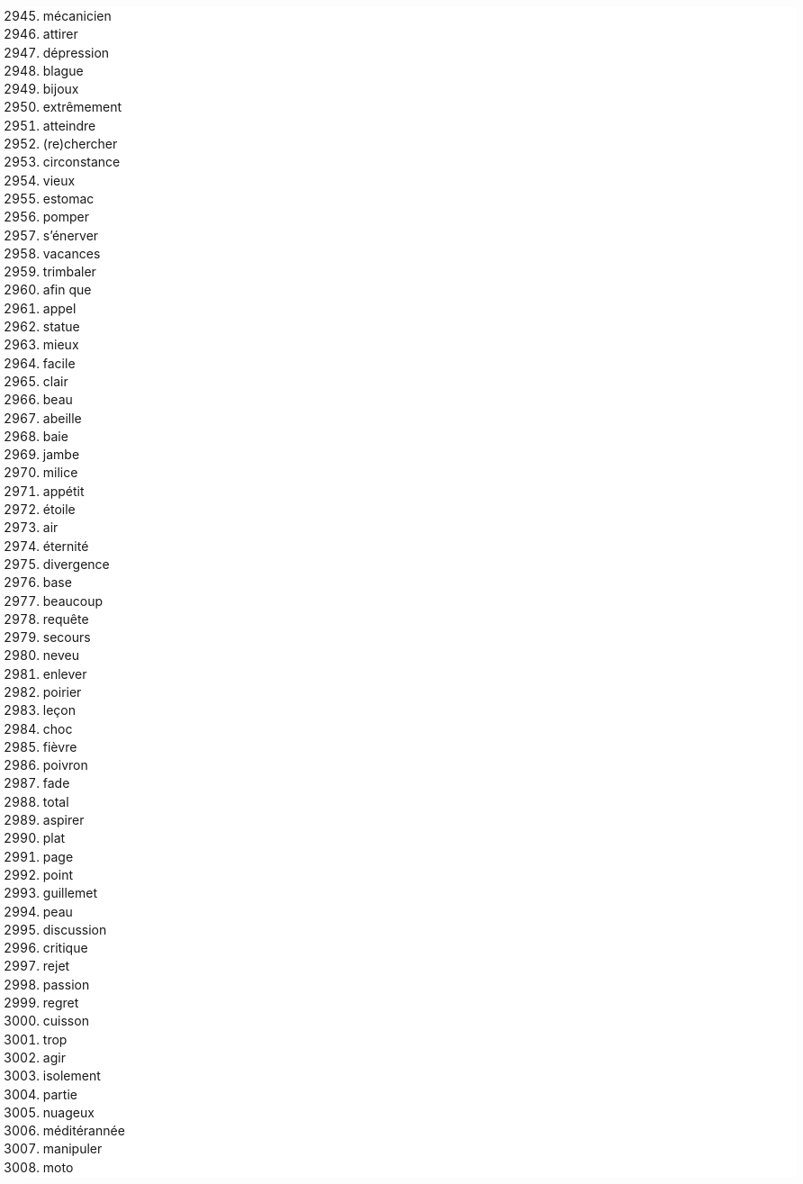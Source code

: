 2945. mécanicien
2946. attirer
2947. dépression
2948. blague
2949. bijoux
2950. extrêmement
2951. atteindre
2952. (re)chercher
2953. circonstance
2954. vieux
2955. estomac
2956. pomper
2957. s’énerver
2958. vacances
2959. trimbaler
2960. afin que
2961. appel
2962. statue
2963. mieux
2964. facile
2965. clair
2966. beau
2967. abeille
2968. baie
2969. jambe
2970. milice
2971. appétit
2972. étoile
2973. air
2974. éternité
2975. divergence
2976. base
2977. beaucoup
2978. requête
2979. secours
2980. neveu
2981. enlever
2982. poirier
2983. leçon
2984. choc
2985. fièvre
2986. poivron
2987. fade
2988. total
2989. aspirer
2990. plat
2991. page
2992. point
2993. guillemet
2994. peau
2995. discussion
2996. critique
2997. rejet
2998. passion
2999. regret
3000. cuisson
3001. trop
3002. agir
3003. isolement
3004. partie
3005. nuageux
3006. méditérannée
3007. manipuler
3008. moto
